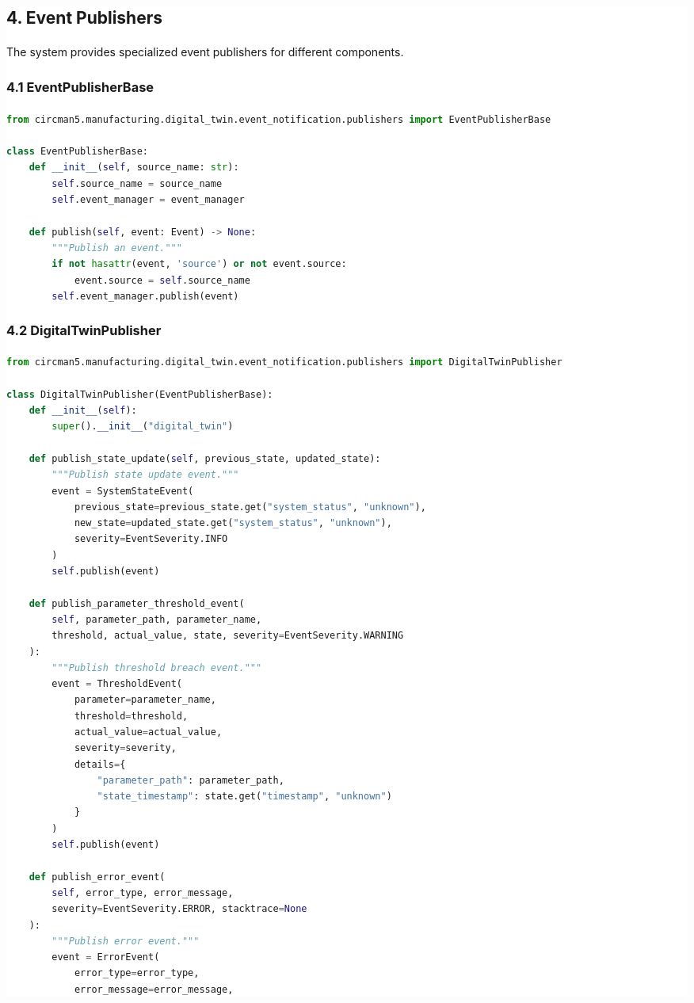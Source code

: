 ## 4. Event Publishers

The system provides specialized event publishers for different components.

### 4.1 EventPublisherBase

```python
from circman5.manufacturing.digital_twin.event_notification.publishers import EventPublisherBase

class EventPublisherBase:
    def __init__(self, source_name: str):
        self.source_name = source_name
        self.event_manager = event_manager

    def publish(self, event: Event) -> None:
        """Publish an event."""
        if not hasattr(event, 'source') or not event.source:
            event.source = self.source_name
        self.event_manager.publish(event)
```

### 4.2 DigitalTwinPublisher

```python
from circman5.manufacturing.digital_twin.event_notification.publishers import DigitalTwinPublisher

class DigitalTwinPublisher(EventPublisherBase):
    def __init__(self):
        super().__init__("digital_twin")

    def publish_state_update(self, previous_state, updated_state):
        """Publish state update event."""
        event = SystemStateEvent(
            previous_state=previous_state.get("system_status", "unknown"),
            new_state=updated_state.get("system_status", "unknown"),
            severity=EventSeverity.INFO
        )
        self.publish(event)

    def publish_parameter_threshold_event(
        self, parameter_path, parameter_name,
        threshold, actual_value, state, severity=EventSeverity.WARNING
    ):
        """Publish threshold breach event."""
        event = ThresholdEvent(
            parameter=parameter_name,
            threshold=threshold,
            actual_value=actual_value,
            severity=severity,
            details={
                "parameter_path": parameter_path,
                "state_timestamp": state.get("timestamp", "unknown")
            }
        )
        self.publish(event)

    def publish_error_event(
        self, error_type, error_message,
        severity=EventSeverity.ERROR, stacktrace=None
    ):
        """Publish error event."""
        event = ErrorEvent(
            error_type=error_type,
            error_message=error_message,
```